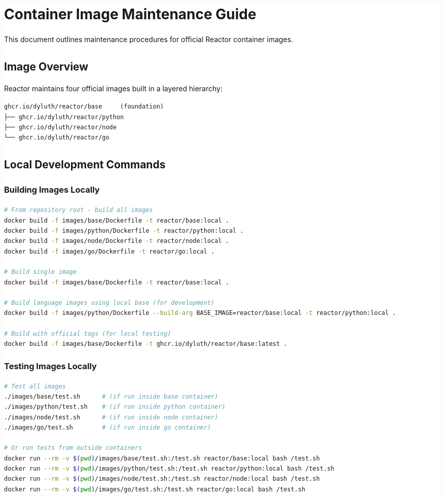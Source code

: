 # Container Image Maintenance Guide

This document outlines maintenance procedures for official Reactor container images.

## Image Overview

Reactor maintains four official images built in a layered hierarchy:

```
ghcr.io/dyluth/reactor/base     (foundation)
├── ghcr.io/dyluth/reactor/python
├── ghcr.io/dyluth/reactor/node  
└── ghcr.io/dyluth/reactor/go
```

## Local Development Commands

### Building Images Locally

```bash
# From repository root - build all images
docker build -f images/base/Dockerfile -t reactor/base:local .
docker build -f images/python/Dockerfile -t reactor/python:local .
docker build -f images/node/Dockerfile -t reactor/node:local .
docker build -f images/go/Dockerfile -t reactor/go:local .

# Build single image
docker build -f images/base/Dockerfile -t reactor/base:local .

# Build language images using local base (for development)
docker build -f images/python/Dockerfile --build-arg BASE_IMAGE=reactor/base:local -t reactor/python:local .

# Build with official tags (for local testing)
docker build -f images/base/Dockerfile -t ghcr.io/dyluth/reactor/base:latest .
```

### Testing Images Locally

```bash
# Test all images
./images/base/test.sh      # (if run inside base container)
./images/python/test.sh    # (if run inside python container)
./images/node/test.sh      # (if run inside node container)  
./images/go/test.sh        # (if run inside go container)

# Or run tests from outside containers
docker run --rm -v $(pwd)/images/base/test.sh:/test.sh reactor/base:local bash /test.sh
docker run --rm -v $(pwd)/images/python/test.sh:/test.sh reactor/python:local bash /test.sh
docker run --rm -v $(pwd)/images/node/test.sh:/test.sh reactor/node:local bash /test.sh
docker run --rm -v $(pwd)/images/go/test.sh:/test.sh reactor/go:local bash /test.sh
```
